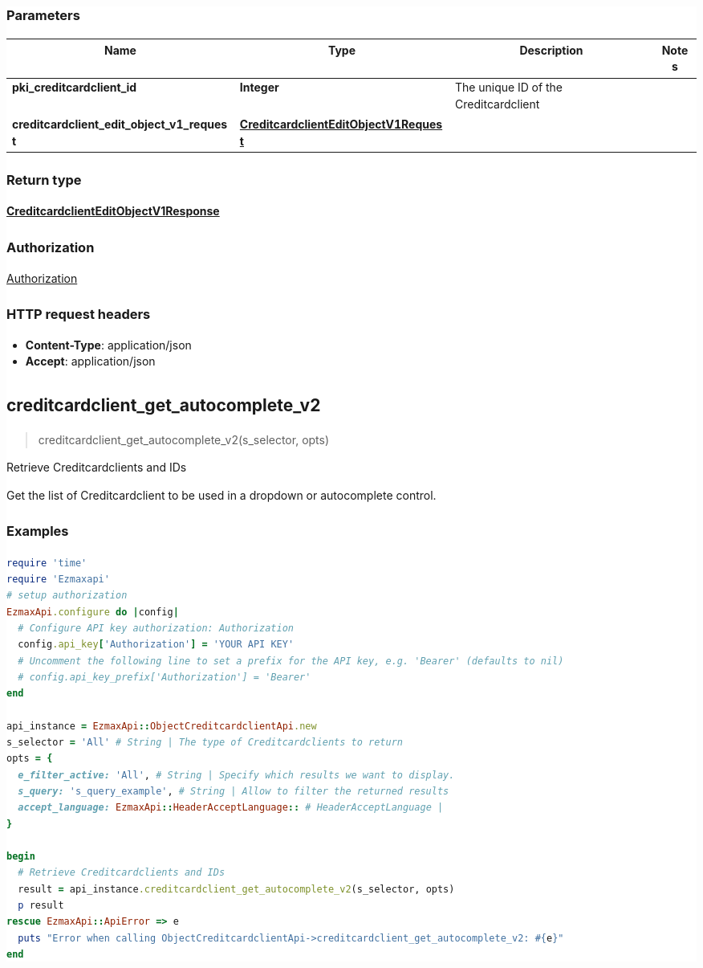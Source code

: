 ### Parameters

| Name | Type | Description | Notes |
| ---- | ---- | ----------- | ----- |
| **pki_creditcardclient_id** | **Integer** | The unique ID of the Creditcardclient |  |
| **creditcardclient_edit_object_v1_request** | [**CreditcardclientEditObjectV1Request**](CreditcardclientEditObjectV1Request.md) |  |  |

### Return type

[**CreditcardclientEditObjectV1Response**](CreditcardclientEditObjectV1Response.md)

### Authorization

[Authorization](../README.md#Authorization)

### HTTP request headers

- **Content-Type**: application/json
- **Accept**: application/json


## creditcardclient_get_autocomplete_v2

> <CreditcardclientGetAutocompleteV2Response> creditcardclient_get_autocomplete_v2(s_selector, opts)

Retrieve Creditcardclients and IDs

Get the list of Creditcardclient to be used in a dropdown or autocomplete control.

### Examples

```ruby
require 'time'
require 'Ezmaxapi'
# setup authorization
EzmaxApi.configure do |config|
  # Configure API key authorization: Authorization
  config.api_key['Authorization'] = 'YOUR API KEY'
  # Uncomment the following line to set a prefix for the API key, e.g. 'Bearer' (defaults to nil)
  # config.api_key_prefix['Authorization'] = 'Bearer'
end

api_instance = EzmaxApi::ObjectCreditcardclientApi.new
s_selector = 'All' # String | The type of Creditcardclients to return
opts = {
  e_filter_active: 'All', # String | Specify which results we want to display.
  s_query: 's_query_example', # String | Allow to filter the returned results
  accept_language: EzmaxApi::HeaderAcceptLanguage:: # HeaderAcceptLanguage | 
}

begin
  # Retrieve Creditcardclients and IDs
  result = api_instance.creditcardclient_get_autocomplete_v2(s_selector, opts)
  p result
rescue EzmaxApi::ApiError => e
  puts "Error when calling ObjectCreditcardclientApi->creditcardclient_get_autocomplete_v2: #{e}"
end
```
